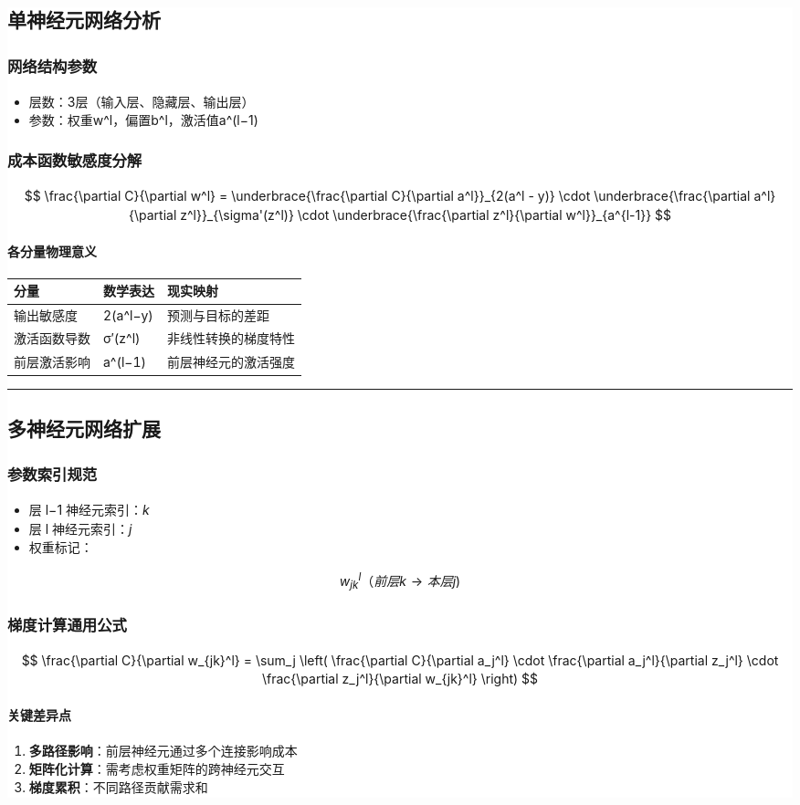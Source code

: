 ## 单神经元网络分析

### 网络结构参数

- 层数：3层（输入层、隐藏层、输出层）
- 参数：权重w^l，偏置b^l，激活值a^(l−1)

### 成本函数敏感度分解

$$
\frac{\partial C}{\partial w^l} = 
\underbrace{\frac{\partial C}{\partial a^l}}_{2(a^l - y)} \cdot 
\underbrace{\frac{\partial a^l}{\partial z^l}}_{\sigma'(z^l)} \cdot 
\underbrace{\frac{\partial z^l}{\partial w^l}}_{a^{l-1}}
$$

#### 各分量物理意义

| 分量         | 数学表达 | 现实映射             |
| :----------- | :------- | :------------------- |
| 输出敏感度   | 2(a^l−y) | 预测与目标的差距     |
| 激活函数导数 | σ′(z^l)  | 非线性转换的梯度特性 |
| 前层激活影响 | a^(l−1)  | 前层神经元的激活强度 |

------

## 多神经元网络扩展

### 参数索引规范

- 层 l−1 神经元索引：*k*
- 层 l 神经元索引：*j*
- 权重标记：

$$
w_{jk}^l（前层k → 本层j)
$$

### 梯度计算通用公式

$$
\frac{\partial C}{\partial w_{jk}^l} = \sum_j \left( \frac{\partial C}{\partial a_j^l} \cdot \frac{\partial a_j^l}{\partial z_j^l} \cdot \frac{\partial z_j^l}{\partial w_{jk}^l} \right)
$$

#### 关键差异点

1. **多路径影响**：前层神经元通过多个连接影响成本
2. **矩阵化计算**：需考虑权重矩阵的跨神经元交互
3. **梯度累积**：不同路径贡献需求和
